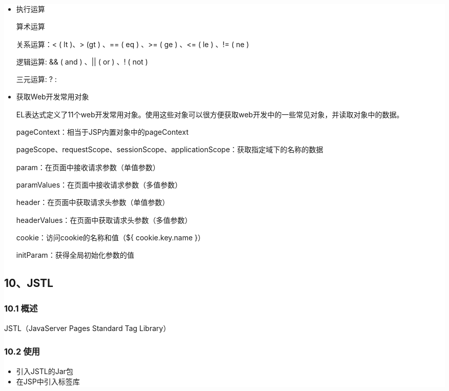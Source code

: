 - 执行运算

  算术运算

  关系运算：< ( lt )、> (gt ) 、== ( eq ) 、>= ( ge ) 、<=  ( le ) 、!= ( ne )

  逻辑运算: && ( and ) 、|| ( or ) 、! ( not )

  三元运算: ? : 

- 获取Web开发常用对象

  EL表达式定义了11个web开发常用对象。使用这些对象可以很方便获取web开发中的一些常见对象，并读取对象中的数据。

  pageContext：相当于JSP内置对象中的pageContext

  pageScope、requestScope、sessionScope、applicationScope：获取指定域下的名称的数据

  param：在页面中接收请求参数（单值参数）

  paramValues：在页面中接收请求参数（多值参数）

  header：在页面中获取请求头参数（单值参数）

  headerValues：在页面中获取请求头参数（多值参数）

  cookie：访问cookie的名称和值（${ cookie.key.name }）

  initParam：获得全局初始化参数的值



## 10、JSTL

### 10.1 概述

JSTL（JavaServer Pages Standard Tag Library） 



### 10.2 使用

- 引入JSTL的Jar包
- 在JSP中引入标签库



































